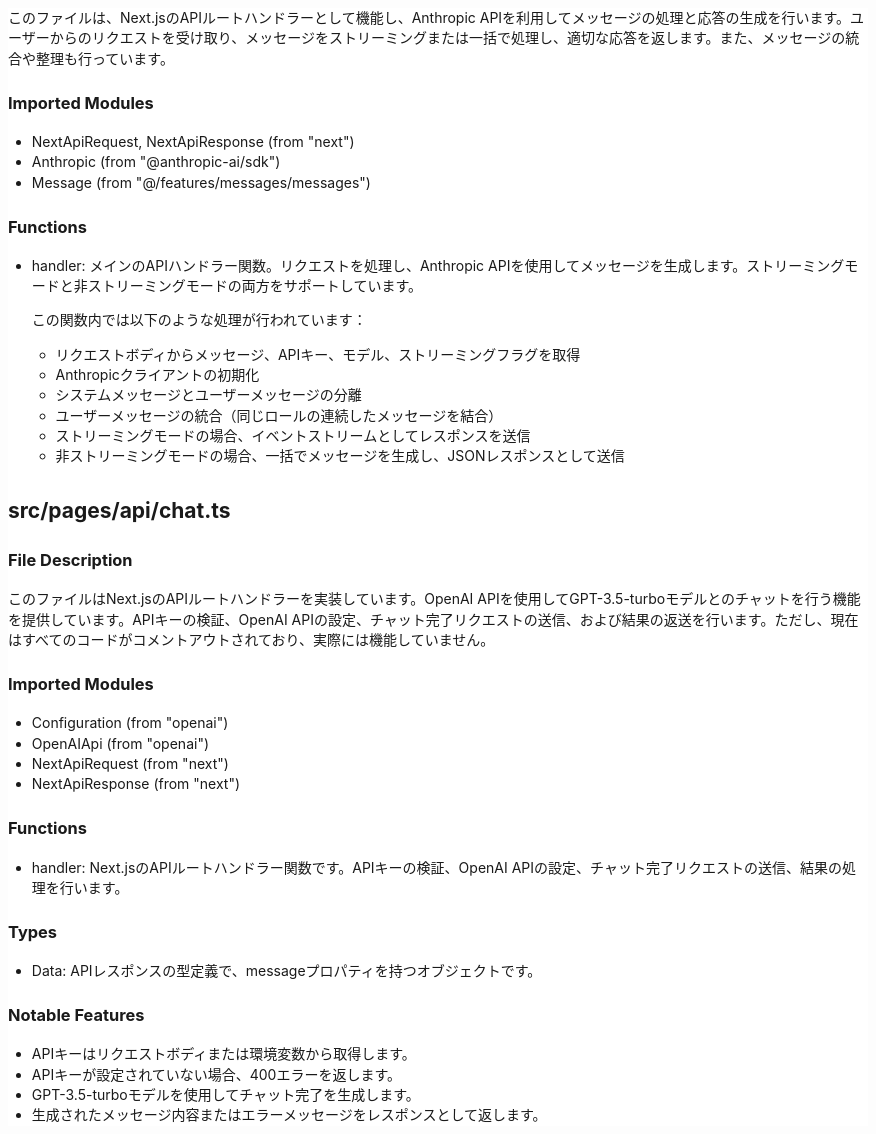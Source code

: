 このファイルは、Next.jsのAPIルートハンドラーとして機能し、Anthropic APIを利用してメッセージの処理と応答の生成を行います。ユーザーからのリクエストを受け取り、メッセージをストリーミングまたは一括で処理し、適切な応答を返します。また、メッセージの統合や整理も行っています。

### Imported Modules

- NextApiRequest, NextApiResponse (from "next")
- Anthropic (from "@anthropic-ai/sdk")
- Message (from "@/features/messages/messages")

### Functions

- handler: メインのAPIハンドラー関数。リクエストを処理し、Anthropic APIを使用してメッセージを生成します。ストリーミングモードと非ストリーミングモードの両方をサポートしています。

  この関数内では以下のような処理が行われています：

  - リクエストボディからメッセージ、APIキー、モデル、ストリーミングフラグを取得
  - Anthropicクライアントの初期化
  - システムメッセージとユーザーメッセージの分離
  - ユーザーメッセージの統合（同じロールの連続したメッセージを結合）
  - ストリーミングモードの場合、イベントストリームとしてレスポンスを送信
  - 非ストリーミングモードの場合、一括でメッセージを生成し、JSONレスポンスとして送信

</answer>

## src/pages/api/chat.ts

<answer>

### File Description

このファイルはNext.jsのAPIルートハンドラーを実装しています。OpenAI APIを使用してGPT-3.5-turboモデルとのチャットを行う機能を提供しています。APIキーの検証、OpenAI APIの設定、チャット完了リクエストの送信、および結果の返送を行います。ただし、現在はすべてのコードがコメントアウトされており、実際には機能していません。

### Imported Modules

- Configuration (from "openai")
- OpenAIApi (from "openai")
- NextApiRequest (from "next")
- NextApiResponse (from "next")

### Functions

- handler: Next.jsのAPIルートハンドラー関数です。APIキーの検証、OpenAI APIの設定、チャット完了リクエストの送信、結果の処理を行います。

### Types

- Data: APIレスポンスの型定義で、messageプロパティを持つオブジェクトです。

### Notable Features

- APIキーはリクエストボディまたは環境変数から取得します。
- APIキーが設定されていない場合、400エラーを返します。
- GPT-3.5-turboモデルを使用してチャット完了を生成します。
- 生成されたメッセージ内容またはエラーメッセージをレスポンスとして返します。
